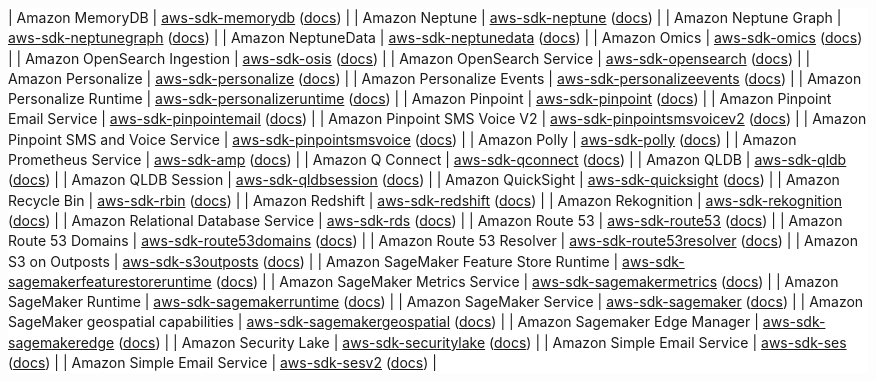 | Amazon MemoryDB | [aws-sdk-memorydb](https://crates.io/crates/aws-sdk-memorydb) ([docs](https://docs.rs/aws-sdk-memorydb)) |
| Amazon Neptune | [aws-sdk-neptune](https://crates.io/crates/aws-sdk-neptune) ([docs](https://docs.rs/aws-sdk-neptune)) |
| Amazon Neptune Graph | [aws-sdk-neptunegraph](https://crates.io/crates/aws-sdk-neptunegraph) ([docs](https://docs.rs/aws-sdk-neptunegraph)) |
| Amazon NeptuneData | [aws-sdk-neptunedata](https://crates.io/crates/aws-sdk-neptunedata) ([docs](https://docs.rs/aws-sdk-neptunedata)) |
| Amazon Omics | [aws-sdk-omics](https://crates.io/crates/aws-sdk-omics) ([docs](https://docs.rs/aws-sdk-omics)) |
| Amazon OpenSearch Ingestion | [aws-sdk-osis](https://crates.io/crates/aws-sdk-osis) ([docs](https://docs.rs/aws-sdk-osis)) |
| Amazon OpenSearch Service | [aws-sdk-opensearch](https://crates.io/crates/aws-sdk-opensearch) ([docs](https://docs.rs/aws-sdk-opensearch)) |
| Amazon Personalize | [aws-sdk-personalize](https://crates.io/crates/aws-sdk-personalize) ([docs](https://docs.rs/aws-sdk-personalize)) |
| Amazon Personalize Events | [aws-sdk-personalizeevents](https://crates.io/crates/aws-sdk-personalizeevents) ([docs](https://docs.rs/aws-sdk-personalizeevents)) |
| Amazon Personalize Runtime | [aws-sdk-personalizeruntime](https://crates.io/crates/aws-sdk-personalizeruntime) ([docs](https://docs.rs/aws-sdk-personalizeruntime)) |
| Amazon Pinpoint | [aws-sdk-pinpoint](https://crates.io/crates/aws-sdk-pinpoint) ([docs](https://docs.rs/aws-sdk-pinpoint)) |
| Amazon Pinpoint Email Service | [aws-sdk-pinpointemail](https://crates.io/crates/aws-sdk-pinpointemail) ([docs](https://docs.rs/aws-sdk-pinpointemail)) |
| Amazon Pinpoint SMS Voice V2 | [aws-sdk-pinpointsmsvoicev2](https://crates.io/crates/aws-sdk-pinpointsmsvoicev2) ([docs](https://docs.rs/aws-sdk-pinpointsmsvoicev2)) |
| Amazon Pinpoint SMS and Voice Service | [aws-sdk-pinpointsmsvoice](https://crates.io/crates/aws-sdk-pinpointsmsvoice) ([docs](https://docs.rs/aws-sdk-pinpointsmsvoice)) |
| Amazon Polly | [aws-sdk-polly](https://crates.io/crates/aws-sdk-polly) ([docs](https://docs.rs/aws-sdk-polly)) |
| Amazon Prometheus Service | [aws-sdk-amp](https://crates.io/crates/aws-sdk-amp) ([docs](https://docs.rs/aws-sdk-amp)) |
| Amazon Q Connect | [aws-sdk-qconnect](https://crates.io/crates/aws-sdk-qconnect) ([docs](https://docs.rs/aws-sdk-qconnect)) |
| Amazon QLDB | [aws-sdk-qldb](https://crates.io/crates/aws-sdk-qldb) ([docs](https://docs.rs/aws-sdk-qldb)) |
| Amazon QLDB Session | [aws-sdk-qldbsession](https://crates.io/crates/aws-sdk-qldbsession) ([docs](https://docs.rs/aws-sdk-qldbsession)) |
| Amazon QuickSight | [aws-sdk-quicksight](https://crates.io/crates/aws-sdk-quicksight) ([docs](https://docs.rs/aws-sdk-quicksight)) |
| Amazon Recycle Bin | [aws-sdk-rbin](https://crates.io/crates/aws-sdk-rbin) ([docs](https://docs.rs/aws-sdk-rbin)) |
| Amazon Redshift | [aws-sdk-redshift](https://crates.io/crates/aws-sdk-redshift) ([docs](https://docs.rs/aws-sdk-redshift)) |
| Amazon Rekognition | [aws-sdk-rekognition](https://crates.io/crates/aws-sdk-rekognition) ([docs](https://docs.rs/aws-sdk-rekognition)) |
| Amazon Relational Database Service | [aws-sdk-rds](https://crates.io/crates/aws-sdk-rds) ([docs](https://docs.rs/aws-sdk-rds)) |
| Amazon Route 53 | [aws-sdk-route53](https://crates.io/crates/aws-sdk-route53) ([docs](https://docs.rs/aws-sdk-route53)) |
| Amazon Route 53 Domains | [aws-sdk-route53domains](https://crates.io/crates/aws-sdk-route53domains) ([docs](https://docs.rs/aws-sdk-route53domains)) |
| Amazon Route 53 Resolver | [aws-sdk-route53resolver](https://crates.io/crates/aws-sdk-route53resolver) ([docs](https://docs.rs/aws-sdk-route53resolver)) |
| Amazon S3 on Outposts | [aws-sdk-s3outposts](https://crates.io/crates/aws-sdk-s3outposts) ([docs](https://docs.rs/aws-sdk-s3outposts)) |
| Amazon SageMaker Feature Store Runtime | [aws-sdk-sagemakerfeaturestoreruntime](https://crates.io/crates/aws-sdk-sagemakerfeaturestoreruntime) ([docs](https://docs.rs/aws-sdk-sagemakerfeaturestoreruntime)) |
| Amazon SageMaker Metrics Service | [aws-sdk-sagemakermetrics](https://crates.io/crates/aws-sdk-sagemakermetrics) ([docs](https://docs.rs/aws-sdk-sagemakermetrics)) |
| Amazon SageMaker Runtime | [aws-sdk-sagemakerruntime](https://crates.io/crates/aws-sdk-sagemakerruntime) ([docs](https://docs.rs/aws-sdk-sagemakerruntime)) |
| Amazon SageMaker Service | [aws-sdk-sagemaker](https://crates.io/crates/aws-sdk-sagemaker) ([docs](https://docs.rs/aws-sdk-sagemaker)) |
| Amazon SageMaker geospatial capabilities | [aws-sdk-sagemakergeospatial](https://crates.io/crates/aws-sdk-sagemakergeospatial) ([docs](https://docs.rs/aws-sdk-sagemakergeospatial)) |
| Amazon Sagemaker Edge Manager | [aws-sdk-sagemakeredge](https://crates.io/crates/aws-sdk-sagemakeredge) ([docs](https://docs.rs/aws-sdk-sagemakeredge)) |
| Amazon Security Lake | [aws-sdk-securitylake](https://crates.io/crates/aws-sdk-securitylake) ([docs](https://docs.rs/aws-sdk-securitylake)) |
| Amazon Simple Email Service | [aws-sdk-ses](https://crates.io/crates/aws-sdk-ses) ([docs](https://docs.rs/aws-sdk-ses)) |
| Amazon Simple Email Service | [aws-sdk-sesv2](https://crates.io/crates/aws-sdk-sesv2) ([docs](https://docs.rs/aws-sdk-sesv2)) |